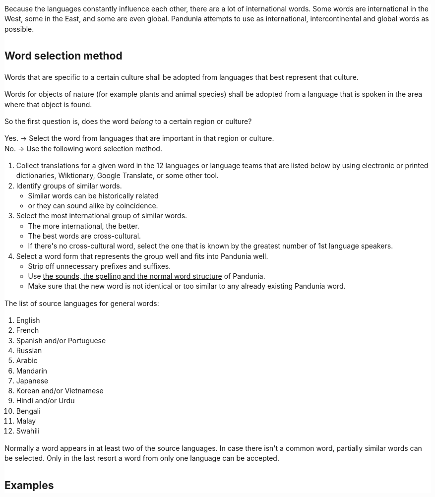 Because the languages constantly influence each other, there are a lot of international words.
Some words are international in the West, some in the East, and some are even global.
Pandunia attempts to use as international, intercontinental and global words as possible.

## Word selection method

Words that are specific to a certain culture shall be adopted from languages that best represent that culture.

Words for objects of nature (for example plants and animal species) shall be adopted from a language that is spoken in the area where that object is found.

So the first question is, does the word _belong_ to a certain region or culture?

Yes. → Select the word from languages that are important in that region or culture.  
No. → Use the following word selection method.

1. Collect translations for a given word in the 12 languages or language teams that are listed below
   by using electronic or printed dictionaries, Wiktionary, Google Translate, or some other tool.
2. Identify groups of similar words.
    - Similar words can be historically related
    - or they can sound alike by coincidence.
3. Select the most international group of similar words.
    - The more international, the better.
    - The best words are cross-cultural.
    - If there's no cross-cultural word, select the one that is known by the greatest number of 1st language speakers.
4. Select a word form that represents the group well and fits into Pandunia well.
    - Strip off unnecessary prefixes and suffixes.
    - Use [the sounds, the spelling and the normal word structure](abc.md) of Pandunia.
    - Make sure that the new word is not identical or too similar to any already existing Pandunia word.

The list of source languages for general words:

1. English
2. French
3. Spanish and/or Portuguese
4. Russian
5. Arabic
6. Mandarin
7. Japanese
8. Korean and/or Vietnamese
9. Hindi and/or Urdu
10. Bengali
11. Malay
12. Swahili

Normally a word appears in at least two of the source languages.
In case there isn't a common word, partially similar words can be selected.
Only in the last resort a word from only one language can be accepted.

## Examples
